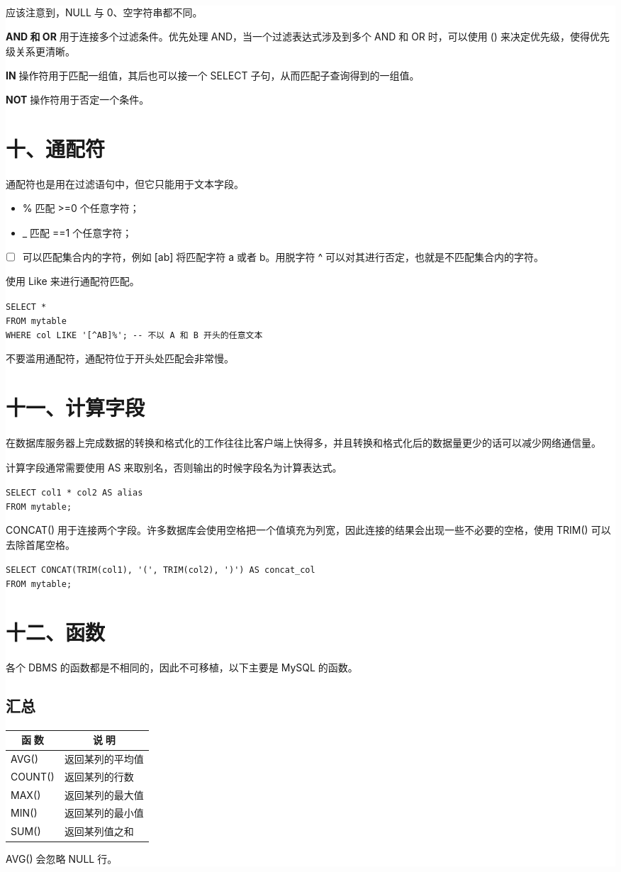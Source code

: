 应该注意到，NULL 与 0、空字符串都不同。

**AND 和 OR** 用于连接多个过滤条件。优先处理 AND，当一个过滤表达式涉及到多个 AND 和 OR 时，可以使用 () 来决定优先级，使得优先级关系更清晰。

**IN** 操作符用于匹配一组值，其后也可以接一个 SELECT 子句，从而匹配子查询得到的一组值。

**NOT** 操作符用于否定一个条件。

# 十、通配符 #

通配符也是用在过滤语句中，但它只能用于文本字段。

- % 匹配 >=0 个任意字符；

- _ 匹配 ==1 个任意字符；

- [ ] 可以匹配集合内的字符，例如 [ab] 将匹配字符 a 或者 b。用脱字符 ^ 可以对其进行否定，也就是不匹配集合内的字符。

使用 Like 来进行通配符匹配。

	SELECT *
	FROM mytable
	WHERE col LIKE '[^AB]%'; -- 不以 A 和 B 开头的任意文本

不要滥用通配符，通配符位于开头处匹配会非常慢。

# 十一、计算字段 #

在数据库服务器上完成数据的转换和格式化的工作往往比客户端上快得多，并且转换和格式化后的数据量更少的话可以减少网络通信量。

计算字段通常需要使用 AS 来取别名，否则输出的时候字段名为计算表达式。

	SELECT col1 * col2 AS alias
	FROM mytable;

CONCAT() 用于连接两个字段。许多数据库会使用空格把一个值填充为列宽，因此连接的结果会出现一些不必要的空格，使用 TRIM() 可以去除首尾空格。

	SELECT CONCAT(TRIM(col1), '(', TRIM(col2), ')') AS concat_col
	FROM mytable;

# 十二、函数 #

各个 DBMS 的函数都是不相同的，因此不可移植，以下主要是 MySQL 的函数。

## 汇总 ##

函 数|	说 明
-|-
AVG()|	返回某列的平均值
COUNT()|	返回某列的行数
MAX()|	返回某列的最大值
MIN()|	返回某列的最小值
SUM()|	返回某列值之和

AVG() 会忽略 NULL 行。
